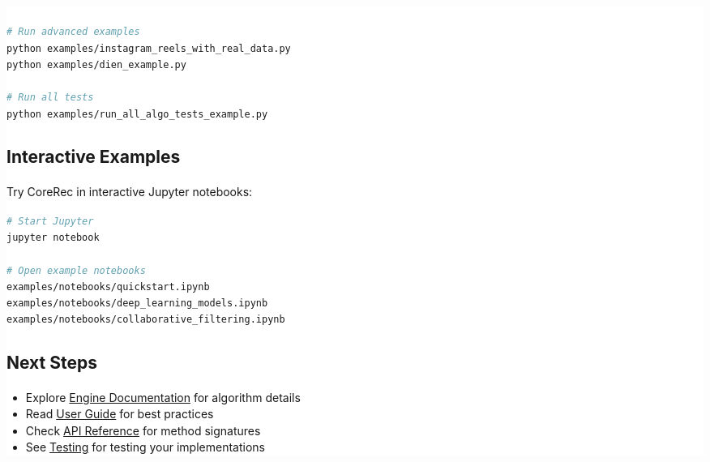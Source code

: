 ```bash

# Run advanced examples
python examples/instagram_reels_with_real_data.py
python examples/dien_example.py

# Run all tests
python examples/run_all_algo_tests_example.py
```

## Interactive Examples

Try CoreRec in interactive Jupyter notebooks:

```bash
# Start Jupyter
jupyter notebook

# Open example notebooks
examples/notebooks/quickstart.ipynb
examples/notebooks/deep_learning_models.ipynb
examples/notebooks/collaborative_filtering.ipynb
```

## Next Steps

- Explore [Engine Documentation](../engines/index.md) for algorithm details
- Read [User Guide](../user-guide/index.md) for best practices
- Check [API Reference](../api/index.md) for method signatures
- See [Testing](../testing/index.md) for testing your implementations


